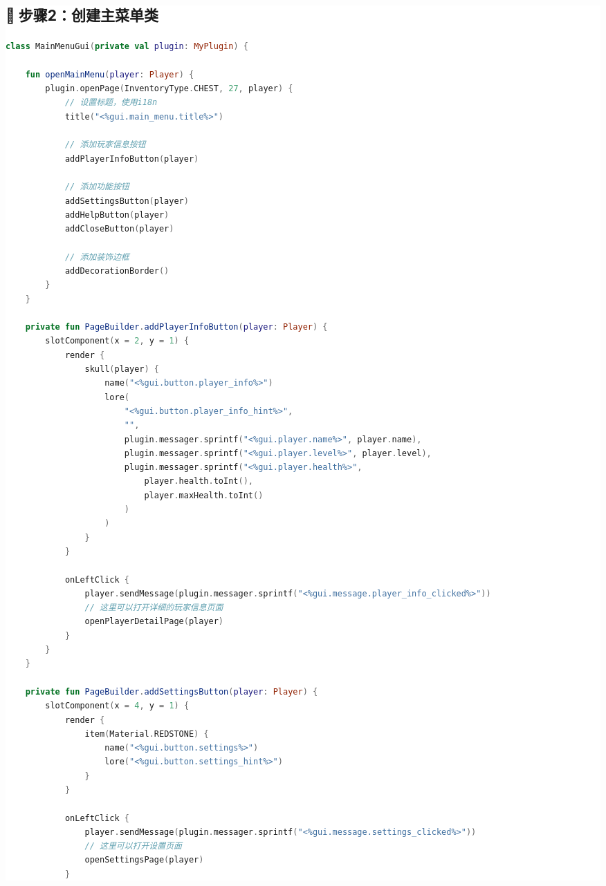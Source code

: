 ## 📝 步骤2：创建主菜单类

```kotlin
class MainMenuGui(private val plugin: MyPlugin) {
    
    fun openMainMenu(player: Player) {
        plugin.openPage(InventoryType.CHEST, 27, player) {
            // 设置标题，使用i18n
            title("<%gui.main_menu.title%>")
            
            // 添加玩家信息按钮
            addPlayerInfoButton(player)
            
            // 添加功能按钮
            addSettingsButton(player)
            addHelpButton(player)
            addCloseButton(player)
            
            // 添加装饰边框
            addDecorationBorder()
        }
    }
    
    private fun PageBuilder.addPlayerInfoButton(player: Player) {
        slotComponent(x = 2, y = 1) {
            render {
                skull(player) {
                    name("<%gui.button.player_info%>")
                    lore(
                        "<%gui.button.player_info_hint%>",
                        "",
                        plugin.messager.sprintf("<%gui.player.name%>", player.name),
                        plugin.messager.sprintf("<%gui.player.level%>", player.level),
                        plugin.messager.sprintf("<%gui.player.health%>", 
                            player.health.toInt(), 
                            player.maxHealth.toInt()
                        )
                    )
                }
            }
            
            onLeftClick {
                player.sendMessage(plugin.messager.sprintf("<%gui.message.player_info_clicked%>"))
                // 这里可以打开详细的玩家信息页面
                openPlayerDetailPage(player)
            }
        }
    }
    
    private fun PageBuilder.addSettingsButton(player: Player) {
        slotComponent(x = 4, y = 1) {
            render {
                item(Material.REDSTONE) {
                    name("<%gui.button.settings%>")
                    lore("<%gui.button.settings_hint%>")
                }
            }
            
            onLeftClick {
                player.sendMessage(plugin.messager.sprintf("<%gui.message.settings_clicked%>"))
                // 这里可以打开设置页面
                openSettingsPage(player)
            }
```